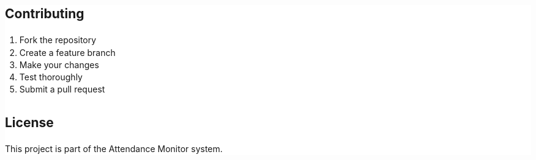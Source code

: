 ## Contributing

1. Fork the repository
2. Create a feature branch
3. Make your changes
4. Test thoroughly
5. Submit a pull request

## License

This project is part of the Attendance Monitor system. 